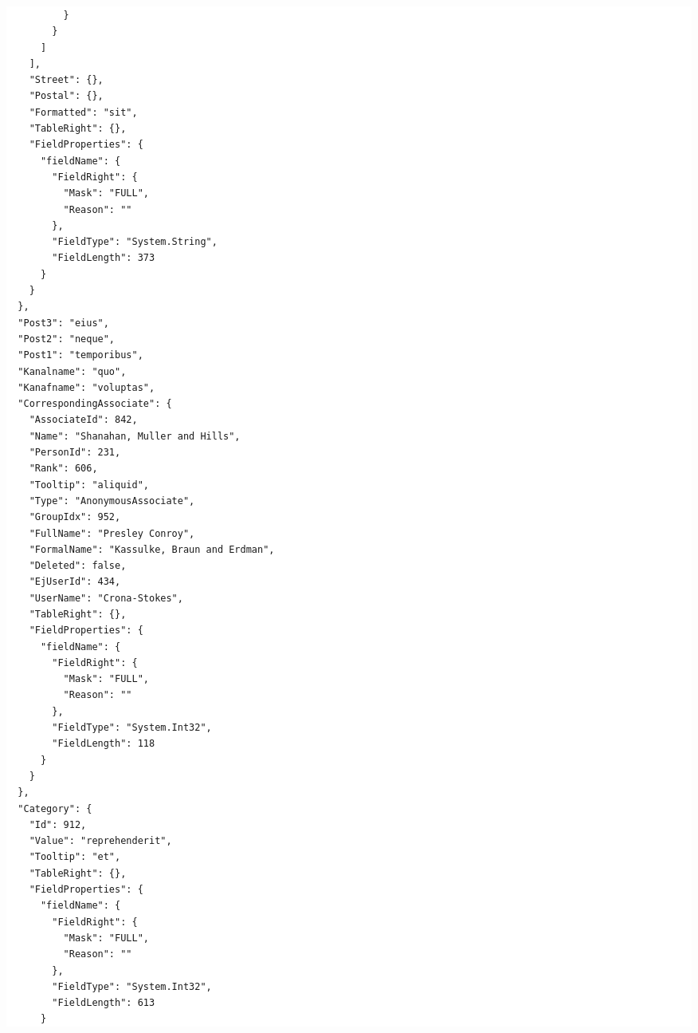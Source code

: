 ```http_
          }
        }
      ]
    ],
    "Street": {},
    "Postal": {},
    "Formatted": "sit",
    "TableRight": {},
    "FieldProperties": {
      "fieldName": {
        "FieldRight": {
          "Mask": "FULL",
          "Reason": ""
        },
        "FieldType": "System.String",
        "FieldLength": 373
      }
    }
  },
  "Post3": "eius",
  "Post2": "neque",
  "Post1": "temporibus",
  "Kanalname": "quo",
  "Kanafname": "voluptas",
  "CorrespondingAssociate": {
    "AssociateId": 842,
    "Name": "Shanahan, Muller and Hills",
    "PersonId": 231,
    "Rank": 606,
    "Tooltip": "aliquid",
    "Type": "AnonymousAssociate",
    "GroupIdx": 952,
    "FullName": "Presley Conroy",
    "FormalName": "Kassulke, Braun and Erdman",
    "Deleted": false,
    "EjUserId": 434,
    "UserName": "Crona-Stokes",
    "TableRight": {},
    "FieldProperties": {
      "fieldName": {
        "FieldRight": {
          "Mask": "FULL",
          "Reason": ""
        },
        "FieldType": "System.Int32",
        "FieldLength": 118
      }
    }
  },
  "Category": {
    "Id": 912,
    "Value": "reprehenderit",
    "Tooltip": "et",
    "TableRight": {},
    "FieldProperties": {
      "fieldName": {
        "FieldRight": {
          "Mask": "FULL",
          "Reason": ""
        },
        "FieldType": "System.Int32",
        "FieldLength": 613
      }
```